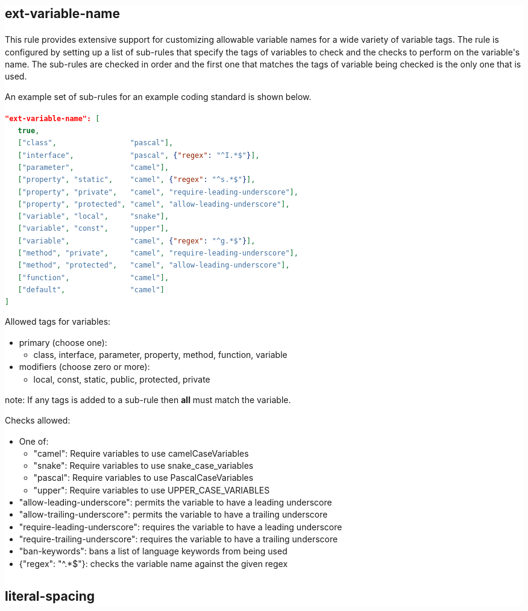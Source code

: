 ## ext-variable-name

This rule provides extensive support for customizing allowable variable names
for a wide variety of variable tags.  The rule is configured by setting up a
list of sub-rules that specify the tags of variables to check and the checks
to perform on the variable's name.  The sub-rules are checked in order
and the first one that matches the tags of variable being checked is the
only one that is used.

An example set of sub-rules for an example coding standard is shown below.

```json
"ext-variable-name": [
   true,
   ["class",                 "pascal"],
   ["interface",             "pascal", {"regex": "^I.*$"}],
   ["parameter",             "camel"],
   ["property", "static",    "camel", {"regex": "^s.*$"}],
   ["property", "private",   "camel", "require-leading-underscore"],
   ["property", "protected", "camel", "allow-leading-underscore"],
   ["variable", "local",     "snake"],
   ["variable", "const",     "upper"],
   ["variable",              "camel", {"regex": "^g.*$"}],
   ["method", "private",     "camel", "require-leading-underscore"],
   ["method", "protected",   "camel", "allow-leading-underscore"],
   ["function",              "camel"],
   ["default",               "camel"]
]
```

Allowed tags for variables:
   * primary (choose one):
      * class, interface, parameter, property,
        method, function, variable
   * modifiers (choose zero or more):
      * local, const, static, public, protected, private

note: If any tags is added to a sub-rule then **all** must match the variable.

Checks allowed:
   * One of:
      * "camel": Require variables to use camelCaseVariables
      * "snake": Require variables to use snake_case_variables
      * "pascal": Require variables to use PascalCaseVariables
      * "upper": Require variables to use UPPER_CASE_VARIABLES
   * "allow-leading-underscore": permits the variable to have a leading underscore
   * "allow-trailing-underscore": permits the variable to have a trailing underscore
   * "require-leading-underscore": requires the variable to have a leading underscore
   * "require-trailing-underscore": requires the variable to have a trailing underscore
   * "ban-keywords": bans a list of language keywords from being used
   * {"regex": "^.*$"}: checks the variable name against the given regex

## literal-spacing
